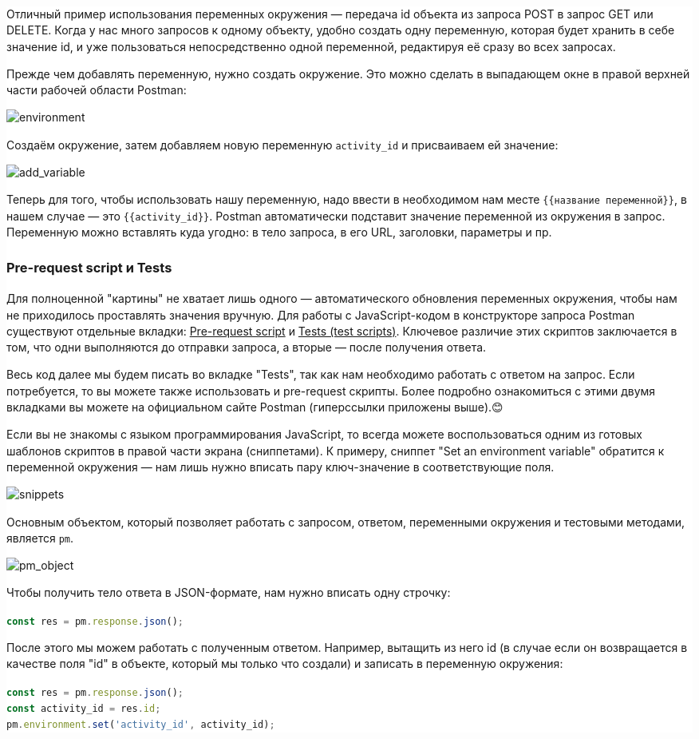 Отличный пример использования переменных окружения — передача id объекта из запроса POST в запрос GET или DELETE. Когда у нас много запросов к одному объекту, удобно создать одну переменную, которая будет хранить в себе значение id, и уже пользоваться непосредственно одной переменной, редактируя её сразу во всех запросах. 

Прежде чем добавлять переменную, нужно создать окружение. Это можно сделать в выпадающем окне в правой верхней части рабочей области Postman:

![environment](misc/images/environment.png)

Создаём окружение, затем добавляем новую переменную `activity_id` и присваиваем ей значение:

![add_variable](misc/images/add_variable.png)

Теперь для того, чтобы использовать нашу переменную, надо ввести в необходимом нам месте `{{название переменной}}`, в нашем случае — это `{{activity_id}}`. Postman автоматически подставит значение переменной из окружения в запрос. Переменную можно вставлять куда угодно: в тело запроса, в его URL, заголовки, параметры и пр.

<h3 id="pre-request-script-и-tests">Pre-request script и Tests</h3>

Для полноценной "картины" не хватает лишь одного — автоматического обновления переменных окружения, чтобы нам не приходилось проставлять значения вручную. Для работы с JavaScript-кодом в конструкторе запроса Postman существуют отдельные вкладки: [Pre-request script](https://learning.postman.com/docs/writing-scripts/pre-request-scripts/) и [Tests (test scripts)](https://learning.postman.com/docs/writing-scripts/test-scripts/). Ключевое различие этих скриптов заключается в том, что одни выполняются до отправки запроса, а вторые — после получения ответа.

Весь код далее мы будем писать во вкладке "Tests", так как нам необходимо работать с ответом на запрос. Если потребуется, то вы можете также использовать и pre-request скрипты. Более подробно ознакомиться с этими двумя вкладками вы можете на официальном сайте Postman (гиперссылки приложены выше).😊

Если вы не знакомы с языком программирования JavaScript, то всегда можете воспользоваться одним из готовых шаблонов скриптов в правой части экрана (сниппетами). К примеру, сниппет "Set an environment variable" обратится к переменной окружения — нам лишь нужно вписать пару ключ-значение в соответствующие поля.

![snippets](misc/images/snippets.png)

Основным объектом, который позволяет работать с запросом, ответом, переменными окружения и тестовыми методами, является `pm`.

![pm_object](misc/images/pm_object.png)

Чтобы получить тело ответа в JSON-формате, нам нужно вписать одну строчку:

```js
const res = pm.response.json();
```

После этого мы можем работать с полученным ответом. Например, вытащить из него id (в случае если он возвращается в качестве поля "id" в объекте, который мы только что создали) и записать в переменную окружения:

```js
const res = pm.response.json();
const activity_id = res.id;
pm.environment.set('activity_id', activity_id);
```
